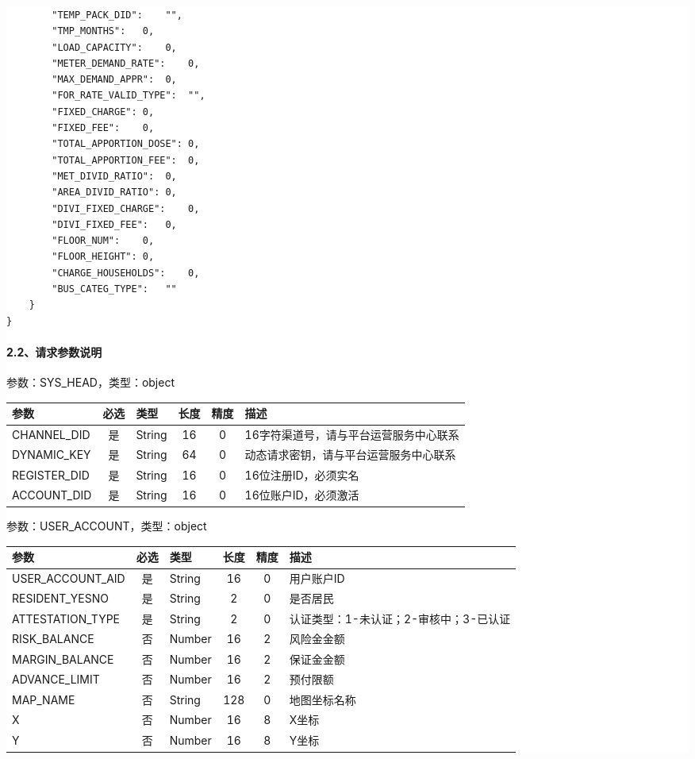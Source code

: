 ~~~  
		"TEMP_PACK_DID":	"",
		"TMP_MONTHS":	0,
		"LOAD_CAPACITY":	0,
		"METER_DEMAND_RATE":	0,
		"MAX_DEMAND_APPR":	0,
		"FOR_RATE_VALID_TYPE":	"",
		"FIXED_CHARGE":	0,
		"FIXED_FEE":	0,
		"TOTAL_APPORTION_DOSE":	0,
		"TOTAL_APPORTION_FEE":	0,
		"MET_DIVID_RATIO":	0,
		"AREA_DIVID_RATIO":	0,
		"DIVI_FIXED_CHARGE":	0,
		"DIVI_FIXED_FEE":	0,
		"FLOOR_NUM":	0,
		"FLOOR_HEIGHT":	0,
		"CHARGE_HOUSEHOLDS":	0,
		"BUS_CATEG_TYPE":	""
	}
}  
~~~  
#### 2.2、请求参数说明  
参数：SYS_HEAD，类型：object  
  
| 参数 | 必选 | 类型 | 长度 | 精度 | 描述 |  
| :----------------- | :----: | :-------- | :----: | :----: | :---------------- |  
| CHANNEL_DID | 是 | String | 16 | 0 | 16字符渠道号，请与平台运营服务中心联系 |  
| DYNAMIC_KEY | 是 | String | 64 | 0 | 动态请求密钥，请与平台运营服务中心联系 |  
| REGISTER_DID      |  是  | String   | 16 | 0 | 16位注册ID，必须实名 |  
| ACCOUNT_DID       |  是  | String   | 16 | 0 | 16位账户ID，必须激活 |  
  
参数：USER_ACCOUNT，类型：object  
  
| 参数              | 必选 | 类型     | 长度 | 精度 | 描述             |  
| :----------------- | :----: | :-------- | :----: | :----: | :---------------- |  
| USER_ACCOUNT_AID |  是  | String   | 16 | 0 | 用户账户ID |  
| RESIDENT_YESNO |  是  | String   | 2 | 0 | 是否居民 |  
| ATTESTATION_TYPE |  是  | String   | 2 | 0 | 认证类型：1-未认证；2-审核中；3-已认证 |  
| RISK_BALANCE |  否  | Number   | 16 | 2 | 风险金金额 |  
| MARGIN_BALANCE |  否  | Number   | 16 | 2 | 保证金金额 |  
| ADVANCE_LIMIT |  否  | Number   | 16 | 2 | 预付限额 |  
| MAP_NAME |  否  | String   | 128 | 0 | 地图坐标名称 |  
| X |  否  | Number   | 16 | 8 | X坐标 |  
| Y |  否  | Number   | 16 | 8 | Y坐标 |  
  